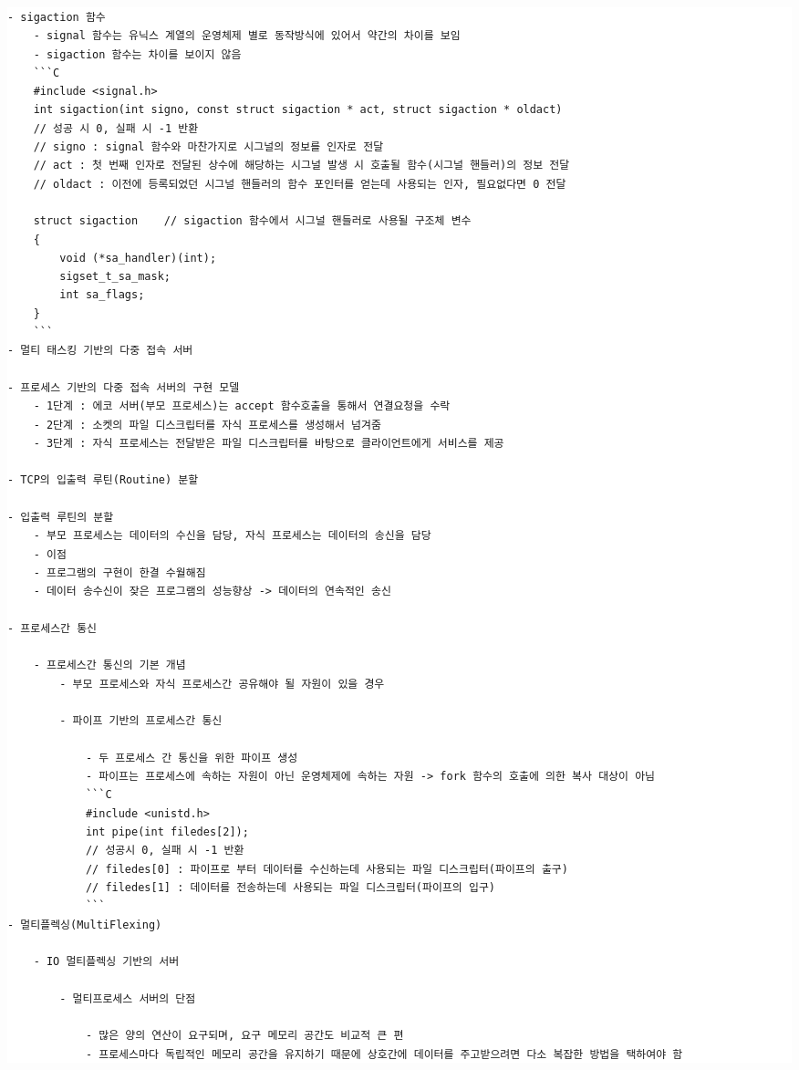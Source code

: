     - sigaction 함수
        - signal 함수는 유닉스 계열의 운영체제 별로 동작방식에 있어서 약간의 차이를 보임
        - sigaction 함수는 차이를 보이지 않음
        ```C
        #include <signal.h>
        int sigaction(int signo, const struct sigaction * act, struct sigaction * oldact)
        // 성공 시 0, 실패 시 -1 반환
        // signo : signal 함수와 마찬가지로 시그널의 정보를 인자로 전달
        // act : 첫 번째 인자로 전달된 상수에 해당하는 시그널 발생 시 호출될 함수(시그널 핸들러)의 정보 전달
        // oldact : 이전에 등록되었던 시그널 핸들러의 함수 포인터를 얻는데 사용되는 인자, 필요없다면 0 전달
        
        struct sigaction    // sigaction 함수에서 시그널 핸들러로 사용될 구조체 변수
        {
            void (*sa_handler)(int);
            sigset_t_sa_mask;
            int sa_flags;
        }
        ```
    - 멀티 태스킹 기반의 다중 접속 서버

    - 프로세스 기반의 다중 접속 서버의 구현 모델
        - 1단계 : 에코 서버(부모 프로세스)는 accept 함수호출을 통해서 연결요청을 수락
        - 2단계 : 소켓의 파일 디스크립터를 자식 프로세스를 생성해서 넘겨줌
        - 3단계 : 자식 프로세스는 전달받은 파일 디스크립터를 바탕으로 클라이언트에게 서비스를 제공

    - TCP의 입출력 루틴(Routine) 분할

    - 입출력 루틴의 분할
        - 부모 프로세스는 데이터의 수신을 담당, 자식 프로세스는 데이터의 송신을 담당
        - 이점
        - 프로그램의 구현이 한결 수월해짐
        - 데이터 송수신이 잦은 프로그램의 성능향상 -> 데이터의 연속적인 송신

    - 프로세스간 통신

        - 프로세스간 통신의 기본 개념
            - 부모 프로세스와 자식 프로세스간 공유해야 될 자원이 있을 경우

            - 파이프 기반의 프로세스간 통신

                - 두 프로세스 간 통신을 위한 파이프 생성
                - 파이프는 프로세스에 속하는 자원이 아닌 운영체제에 속하는 자원 -> fork 함수의 호출에 의한 복사 대상이 아님
                ```C
                #include <unistd.h>
                int pipe(int filedes[2]);
                // 성공시 0, 실패 시 -1 반환
                // filedes[0] : 파이프로 부터 데이터를 수신하는데 사용되는 파일 디스크립터(파이프의 출구)
                // filedes[1] : 데이터를 전송하는데 사용되는 파일 디스크립터(파이프의 입구)
                ```
    - 멀티플렉싱(MultiFlexing)

        - IO 멀티플렉싱 기반의 서버

            - 멀티프로세스 서버의 단점

                - 많은 양의 연산이 요구되며, 요구 메모리 공간도 비교적 큰 편
                - 프로세스마다 독립적인 메모리 공간을 유지하기 때문에 상호간에 데이터를 주고받으려면 다소 복잡한 방법을 택하여야 함
